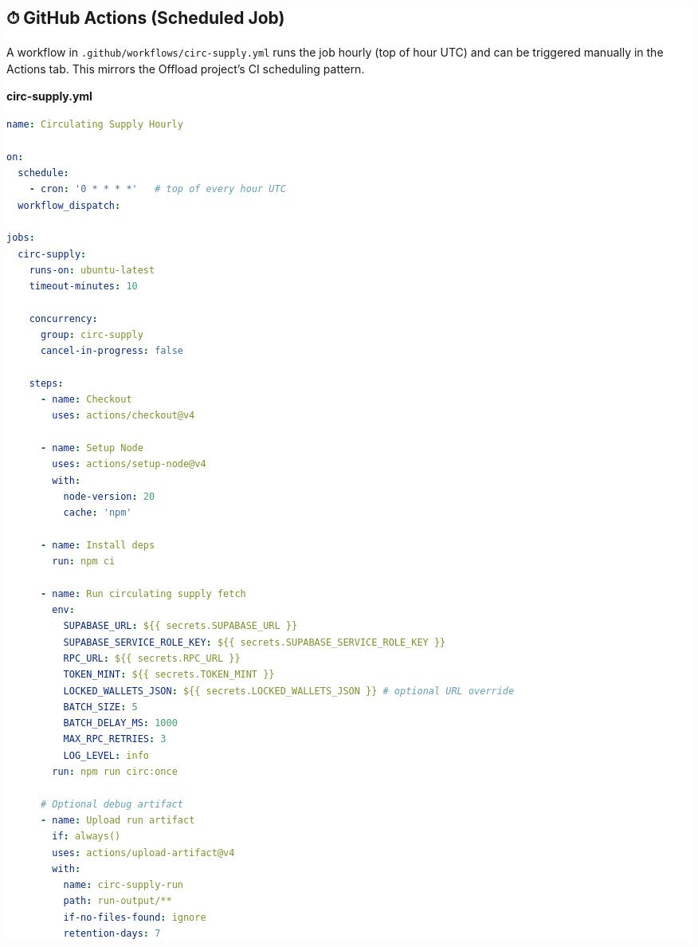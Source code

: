 
## ⏱ GitHub Actions (Scheduled Job)

A workflow in `.github/workflows/circ-supply.yml` runs the job hourly (top of hour UTC) and can be triggered manually in the Actions tab. This mirrors the Offload project’s CI scheduling pattern.

**circ-supply.yml**

```yaml
name: Circulating Supply Hourly

on:
  schedule:
    - cron: '0 * * * *'   # top of every hour UTC
  workflow_dispatch:

jobs:
  circ-supply:
    runs-on: ubuntu-latest
    timeout-minutes: 10

    concurrency:
      group: circ-supply
      cancel-in-progress: false

    steps:
      - name: Checkout
        uses: actions/checkout@v4

      - name: Setup Node
        uses: actions/setup-node@v4
        with:
          node-version: 20
          cache: 'npm'

      - name: Install deps
        run: npm ci

      - name: Run circulating supply fetch
        env:
          SUPABASE_URL: ${{ secrets.SUPABASE_URL }}
          SUPABASE_SERVICE_ROLE_KEY: ${{ secrets.SUPABASE_SERVICE_ROLE_KEY }}
          RPC_URL: ${{ secrets.RPC_URL }}
          TOKEN_MINT: ${{ secrets.TOKEN_MINT }}
          LOCKED_WALLETS_JSON: ${{ secrets.LOCKED_WALLETS_JSON }} # optional URL override
          BATCH_SIZE: 5
          BATCH_DELAY_MS: 1000
          MAX_RPC_RETRIES: 3
          LOG_LEVEL: info
        run: npm run circ:once

      # Optional debug artifact
      - name: Upload run artifact
        if: always()
        uses: actions/upload-artifact@v4
        with:
          name: circ-supply-run
          path: run-output/**
          if-no-files-found: ignore
          retention-days: 7
```
